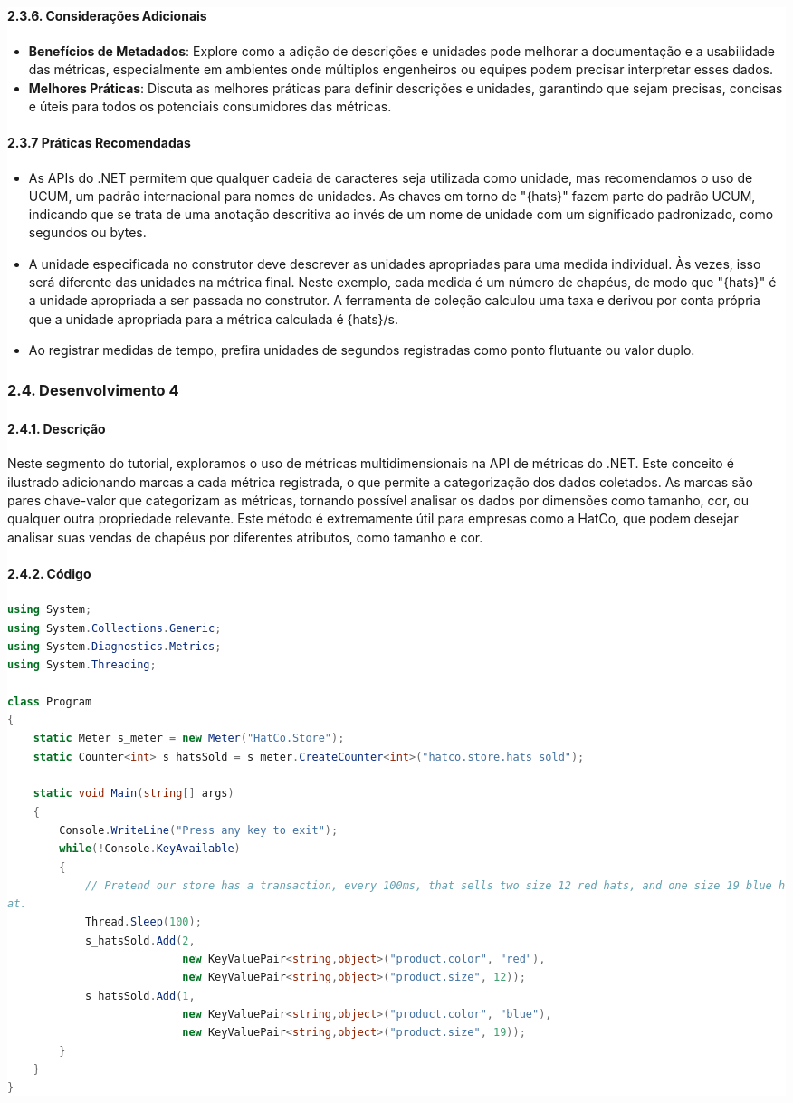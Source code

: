 #### 2.3.6. Considerações Adicionais
- **Benefícios de Metadados**: Explore como a adição de descrições e unidades pode melhorar a documentação e a usabilidade das métricas, especialmente em ambientes onde múltiplos engenheiros ou equipes podem precisar interpretar esses dados.
- **Melhores Práticas**: Discuta as melhores práticas para definir descrições e unidades, garantindo que sejam precisas, concisas e úteis para todos os potenciais consumidores das métricas.

#### 2.3.7 Práticas Recomendadas

- As APIs do .NET permitem que qualquer cadeia de caracteres seja utilizada como unidade, mas recomendamos o uso de UCUM, um padrão internacional para nomes de unidades. As chaves em torno de "{hats}" fazem parte do padrão UCUM, indicando que se trata de uma anotação descritiva ao invés de um nome de unidade com um significado padronizado, como segundos ou bytes.

- A unidade especificada no construtor deve descrever as unidades apropriadas para uma medida individual. Às vezes, isso será diferente das unidades na métrica final. Neste exemplo, cada medida é um número de chapéus, de modo que "{hats}" é a unidade apropriada a ser passada no construtor. A ferramenta de coleção calculou uma taxa e derivou por conta própria que a unidade apropriada para a métrica calculada é {hats}/s.

- Ao registrar medidas de tempo, prefira unidades de segundos registradas como ponto flutuante ou valor duplo.


### 2.4. Desenvolvimento 4

#### 2.4.1. Descrição
Neste segmento do tutorial, exploramos o uso de métricas multidimensionais na API de métricas do .NET. Este conceito é ilustrado adicionando marcas a cada métrica registrada, o que permite a categorização dos dados coletados. As marcas são pares chave-valor que categorizam as métricas, tornando possível analisar os dados por dimensões como tamanho, cor, ou qualquer outra propriedade relevante. Este método é extremamente útil para empresas como a HatCo, que podem desejar analisar suas vendas de chapéus por diferentes atributos, como tamanho e cor.

#### 2.4.2. Código

```csharp
using System;
using System.Collections.Generic;
using System.Diagnostics.Metrics;
using System.Threading;

class Program
{
    static Meter s_meter = new Meter("HatCo.Store");
    static Counter<int> s_hatsSold = s_meter.CreateCounter<int>("hatco.store.hats_sold");

    static void Main(string[] args)
    {
        Console.WriteLine("Press any key to exit");
        while(!Console.KeyAvailable)
        {
            // Pretend our store has a transaction, every 100ms, that sells two size 12 red hats, and one size 19 blue hat.
            Thread.Sleep(100);
            s_hatsSold.Add(2,
                           new KeyValuePair<string,object>("product.color", "red"),
                           new KeyValuePair<string,object>("product.size", 12));
            s_hatsSold.Add(1,
                           new KeyValuePair<string,object>("product.color", "blue"),
                           new KeyValuePair<string,object>("product.size", 19));
        }
    }
}
```
